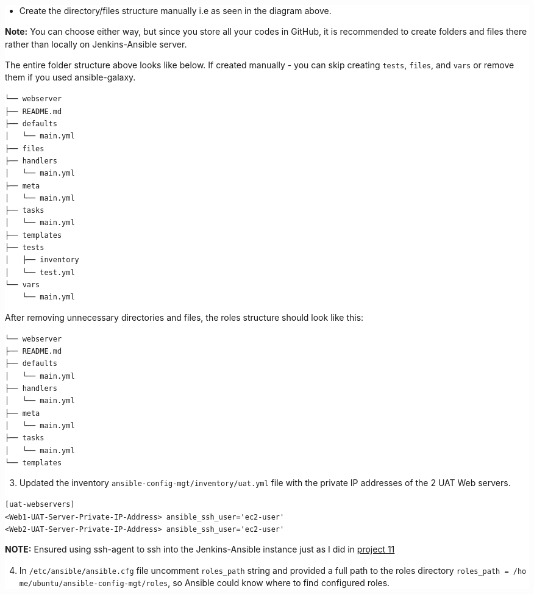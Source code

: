 
- Create the directory/files structure manually i.e as seen in the diagram above.

**Note:** You can choose either way, but since you store all your codes in GitHub, it is recommended to create folders and files there rather than locally on Jenkins-Ansible server.

The entire folder structure above looks like below. If created manually - you can skip creating `tests`, `files`, and `vars` or remove them if you used ansible-galaxy.

>
    └── webserver
    ├── README.md
    ├── defaults
    │   └── main.yml
    ├── files
    ├── handlers
    │   └── main.yml
    ├── meta
    │   └── main.yml
    ├── tasks
    │   └── main.yml
    ├── templates
    ├── tests
    │   ├── inventory
    │   └── test.yml
    └── vars
        └── main.yml

After removing unnecessary directories and files, the roles structure should look like this:

>
    └── webserver
    ├── README.md
    ├── defaults
    │   └── main.yml
    ├── handlers
    │   └── main.yml
    ├── meta
    │   └── main.yml
    ├── tasks
    │   └── main.yml
    └── templates

3. Updated the inventory `ansible-config-mgt/inventory/uat.yml` file with the private IP addresses of the 2 UAT Web servers.

>
    [uat-webservers]
    <Web1-UAT-Server-Private-IP-Address> ansible_ssh_user='ec2-user'
    <Web2-UAT-Server-Private-IP-Address> ansible_ssh_user='ec2-user'

**NOTE:** Ensured using ssh-agent to ssh into the Jenkins-Ansible instance just as I did in [project 11](https://github.com/sukieoduwole/my_darey.io_projects/blob/main/project11_Ansible_Automate_Project/README.md)

4. In `/etc/ansible/ansible.cfg` file uncomment `roles_path` string and provided a full path to the roles directory `roles_path = /home/ubuntu/ansible-config-mgt/roles`, so Ansible could know where to find configured roles.
